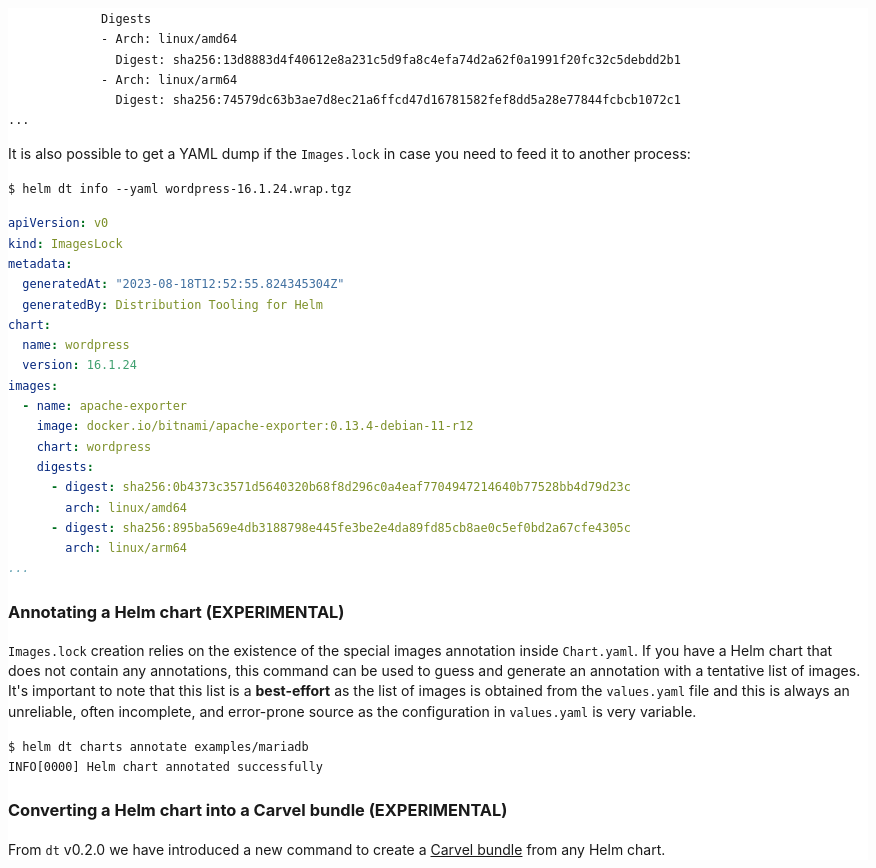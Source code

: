 ```console
             Digests
             - Arch: linux/amd64
               Digest: sha256:13d8883d4f40612e8a231c5d9fa8c4efa74d2a62f0a1991f20fc32c5debdd2b1
             - Arch: linux/arm64
               Digest: sha256:74579dc63b3ae7d8ec21a6ffcd47d16781582fef8dd5a28e77844fcbcb1072c1
...
```

It is also possible to get a YAML dump if the `Images.lock` in case you need to feed it to another process:

```console
$ helm dt info --yaml wordpress-16.1.24.wrap.tgz
```

```yaml
apiVersion: v0
kind: ImagesLock
metadata:
  generatedAt: "2023-08-18T12:52:55.824345304Z"
  generatedBy: Distribution Tooling for Helm
chart:
  name: wordpress
  version: 16.1.24
images:
  - name: apache-exporter
    image: docker.io/bitnami/apache-exporter:0.13.4-debian-11-r12
    chart: wordpress
    digests:
      - digest: sha256:0b4373c3571d5640320b68f8d296c0a4eaf7704947214640b77528bb4d79d23c
        arch: linux/amd64
      - digest: sha256:895ba569e4db3188798e445fe3be2e4da89fd85cb8ae0c5ef0bd2a67cfe4305c
        arch: linux/arm64
...
```

### Annotating a Helm chart (EXPERIMENTAL)

`Images.lock` creation relies on the existence of the special images annotation inside `Chart.yaml`. If you have a Helm chart that does not contain any annotations, this command can be used to guess and generate an annotation with a tentative list of images. It's important to note that this list is a **best-effort** as the list of images is obtained from the `values.yaml` file and this is always an unreliable, often incomplete, and error-prone source as the configuration in `values.yaml` is very variable.

```console
$ helm dt charts annotate examples/mariadb
INFO[0000] Helm chart annotated successfully
```

### Converting a Helm chart into a Carvel bundle (EXPERIMENTAL)

From `dt` v0.2.0 we have introduced a new command to create a [Carvel bundle](https://carvel.dev/imgpkg/docs/v0.37.x/resources/#bundle) from any Helm chart.
